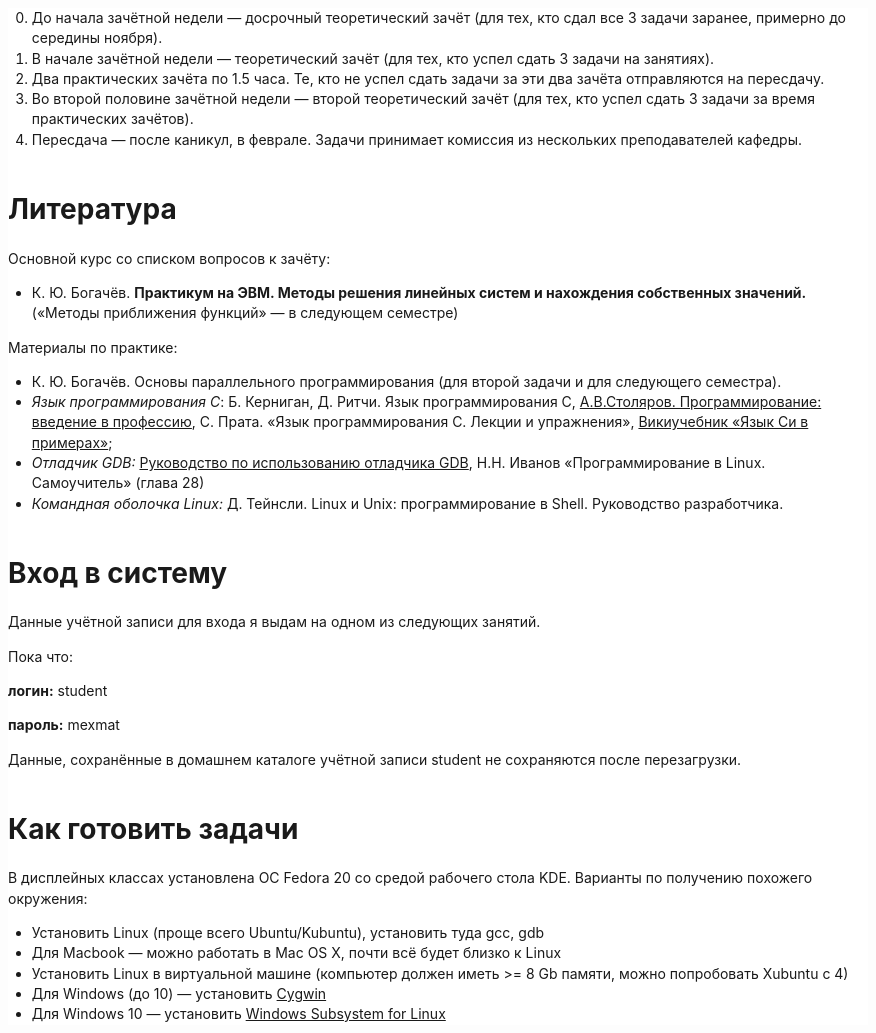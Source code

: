 0. До начала зачётной недели — досрочный теоретический зачёт (для тех, кто сдал все 3 задачи заранее, примерно до середины ноября).
1. В начале зачётной недели — теоретический зачёт (для тех, кто успел сдать 3 задачи на занятиях).
2. Два практических зачёта по 1.5 часа. Те, кто не успел сдать задачи за эти два зачёта отправляются на пересдачу.
3. Во второй половине зачётной недели — второй теоретический зачёт (для тех, кто успел сдать 3 задачи за время практических зачётов).
4. Пересдача — после каникул, в феврале. Задачи принимает комиссия из нескольких преподавателей кафедры.

# Литература
Основной курс со списком вопросов к зачёту:

- К. Ю. Богачёв. **Практикум на ЭВМ. Методы решения линейных систем и нахождения собственных значений.**
  («Методы приближения функций» — в следующем семестре)

Материалы по практике:

- К. Ю. Богачёв. Основы параллельного программирования (для второй задачи и для следующего семестра).
- *Язык программирования C*: Б. Керниган, Д. Ритчи. Язык программирования C, [А.В.Столяров. Программирование: введение в профессию](http://stolyarov.info/books/programming_intro), С. Прата. «Язык программирования C. Лекции и упражнения», [Викиучебник «Язык Си в примерах»](https://ru.wikibooks.org/wiki/Язык_Си_в_примерах);
- *Отладчик GDB:* [Руководство по использованию отладчика GDB](http://rus-linux.net/nlib.php?name=/MyLDP/algol/gdb/otladka-s-gdb.html), Н.Н. Иванов «Программирование в Linux. Самоучитель» (глава 28)
- *Командная оболочка Linux:* Д. Тейнсли. Linux и Unix: программирование в Shell. Руководство разработчика.

# Вход в систему
Данные учётной записи для входа я выдам на одном из следующих занятий.

Пока что:

**логин:** student

**пароль:** mexmat

  Данные, сохранённые в домашнем каталоге учётной записи student не сохраняются после перезагрузки.

# Как готовить задачи

В дисплейных классах установлена ОС Fedora 20 со средой рабочего стола KDE. Варианты по получению похожего окружения:

- Установить Linux (проще всего Ubuntu/Kubuntu), установить туда gcc, gdb
- Для Macbook — можно работать в Mac OS X, почти всё будет близко к Linux
- Установить Linux в виртуальной машине (компьютер должен иметь >= 8 Gb памяти, можно попробовать Xubuntu с 4)
- Для Windows (до 10) — установить [Cygwin](http://cygwin.com)
- Для Windows 10 — установить [Windows Subsystem for Linux](https://docs.microsoft.com/ru-ru/windows/wsl/install-win10)
